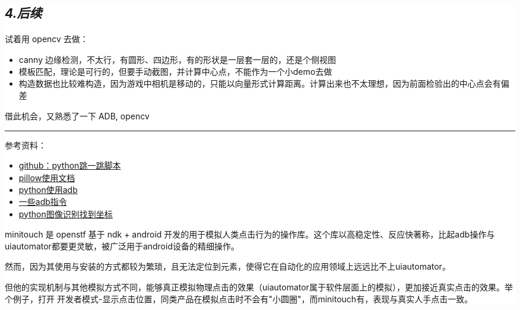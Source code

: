 ## _4.后续_

试着用 opencv 去做：
- canny 边缘检测，不太行，有圆形、四边形，有的形状是一层套一层的，还是个侧视图
- 模板匹配，理论是可行的，但要手动截图，并计算中心点，不能作为一个小demo去做
- 构造数据也比较难构造，因为游戏中相机是移动的，只能以向量形式计算距离。计算出来也不太理想，因为前面检验出的中心点会有偏差


借此机会，又熟悉了一下 ADB, opencv


---------------------

参考资料：
- [github：python跳一跳脚本](https://github.com/wangshub/wechat_jump_game)
- [pillow使用文档](https://pillow.readthedocs.io/en/stable/)
- [python使用adb](https://blog.csdn.net/quikai1981/article/details/78952294)
- [一些adb指令](https://blog.csdn.net/sandalphon4869/article/details/101713495)
- [python图像识别找到坐标](http://www.pc-fly.com/a/tongxinshuyu/article-202598-1.html)


minitouch 是 openstf 基于 ndk + android 开发的用于模拟人类点击行为的操作库。这个库以高稳定性、反应快著称，比起adb操作与uiautomator都要更灵敏，被广泛用于android设备的精细操作。

然而，因为其使用与安装的方式都较为繁琐，且无法定位到元素，使得它在自动化的应用领域上远远比不上uiautomator。

但他的实现机制与其他模拟方式不同，能够真正模拟物理点击的效果（uiautomator属于软件层面上的模拟），更加接近真实点击的效果。举个例子，打开 开发者模式-显示点击位置，同类产品在模拟点击时不会有"小圆圈"，而minitouch有，表现与真实人手点击一致。


